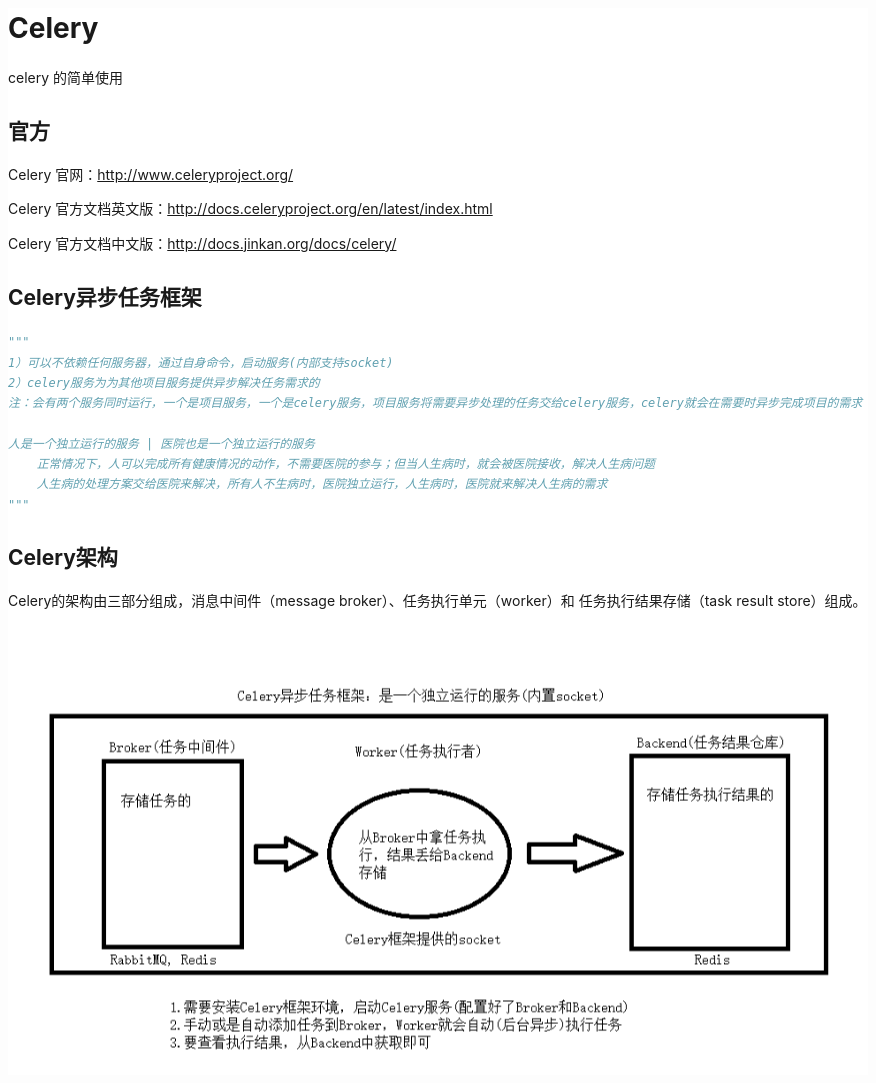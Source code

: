 # Celery


celery 的简单使用


## 官方

Celery 官网：http://www.celeryproject.org/

Celery 官方文档英文版：http://docs.celeryproject.org/en/latest/index.html

Celery 官方文档中文版：http://docs.jinkan.org/docs/celery/



## Celery异步任务框架

```python
"""
1）可以不依赖任何服务器，通过自身命令，启动服务(内部支持socket)
2）celery服务为为其他项目服务提供异步解决任务需求的
注：会有两个服务同时运行，一个是项目服务，一个是celery服务，项目服务将需要异步处理的任务交给celery服务，celery就会在需要时异步完成项目的需求

人是一个独立运行的服务 | 医院也是一个独立运行的服务
	正常情况下，人可以完成所有健康情况的动作，不需要医院的参与；但当人生病时，就会被医院接收，解决人生病问题
	人生病的处理方案交给医院来解决，所有人不生病时，医院独立运行，人生病时，医院就来解决人生病的需求
"""
```





## Celery架构

Celery的架构由三部分组成，消息中间件（message broker）、任务执行单元（worker）和 任务执行结果存储（task result store）组成。

![](/images/image-20200505214835683111.png)
